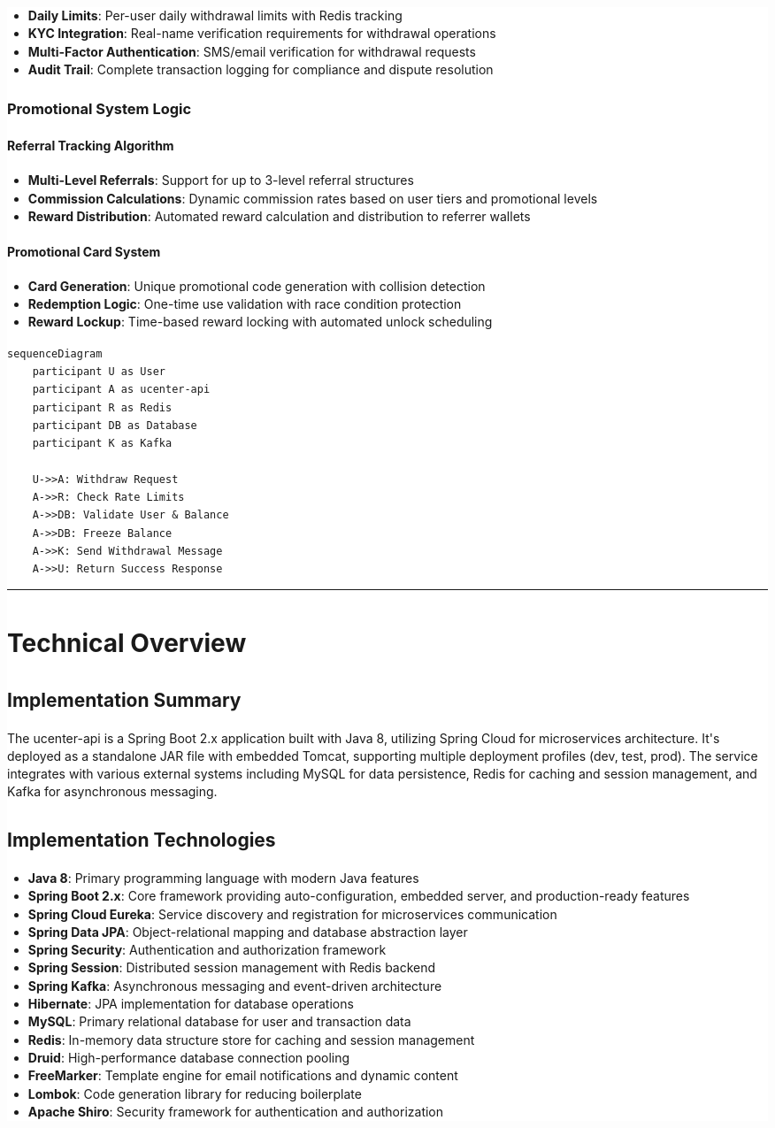 - **Daily Limits**: Per-user daily withdrawal limits with Redis tracking
- **KYC Integration**: Real-name verification requirements for withdrawal operations
- **Multi-Factor Authentication**: SMS/email verification for withdrawal requests
- **Audit Trail**: Complete transaction logging for compliance and dispute resolution

### Promotional System Logic

#### Referral Tracking Algorithm

- **Multi-Level Referrals**: Support for up to 3-level referral structures
- **Commission Calculations**: Dynamic commission rates based on user tiers and promotional levels
- **Reward Distribution**: Automated reward calculation and distribution to referrer wallets

#### Promotional Card System

- **Card Generation**: Unique promotional code generation with collision detection
- **Redemption Logic**: One-time use validation with race condition protection
- **Reward Lockup**: Time-based reward locking with automated unlock scheduling

```mermaid
sequenceDiagram
    participant U as User
    participant A as ucenter-api
    participant R as Redis
    participant DB as Database
    participant K as Kafka
    
    U->>A: Withdraw Request
    A->>R: Check Rate Limits
    A->>DB: Validate User & Balance
    A->>DB: Freeze Balance
    A->>K: Send Withdrawal Message
    A->>U: Return Success Response
```

---

# Technical Overview

## Implementation Summary

The ucenter-api is a Spring Boot 2.x application built with Java 8, utilizing Spring Cloud for microservices architecture. It's deployed as a standalone JAR file with embedded Tomcat, supporting multiple deployment profiles (dev, test, prod). The service integrates with various external systems including MySQL for data persistence, Redis for caching and session management, and Kafka for asynchronous messaging.

## Implementation Technologies

- **Java 8**: Primary programming language with modern Java features
- **Spring Boot 2.x**: Core framework providing auto-configuration, embedded server, and production-ready features
- **Spring Cloud Eureka**: Service discovery and registration for microservices communication
- **Spring Data JPA**: Object-relational mapping and database abstraction layer
- **Spring Security**: Authentication and authorization framework
- **Spring Session**: Distributed session management with Redis backend
- **Spring Kafka**: Asynchronous messaging and event-driven architecture
- **Hibernate**: JPA implementation for database operations
- **MySQL**: Primary relational database for user and transaction data
- **Redis**: In-memory data structure store for caching and session management
- **Druid**: High-performance database connection pooling
- **FreeMarker**: Template engine for email notifications and dynamic content
- **Lombok**: Code generation library for reducing boilerplate
- **Apache Shiro**: Security framework for authentication and authorization